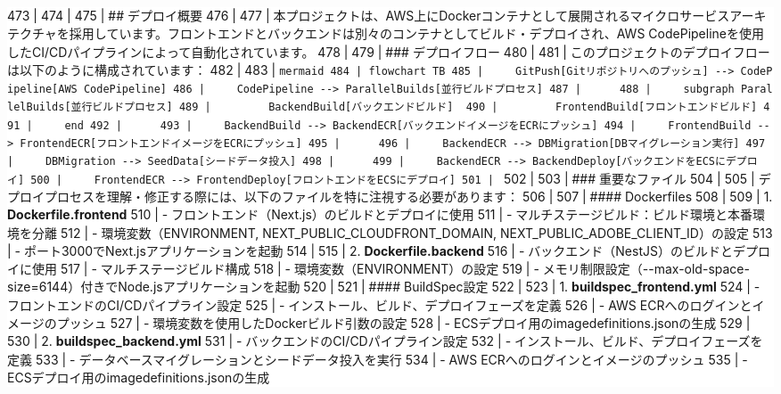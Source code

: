  473 | 
 474 | 
 475 | ## デプロイ概要
 476 | 
 477 | 本プロジェクトは、AWS上にDockerコンテナとして展開されるマイクロサービスアーキテクチャを採用しています。フロントエンドとバックエンドは別々のコンテナとしてビルド・デプロイされ、AWS CodePipelineを使用したCI/CDパイプラインによって自動化されています。
 478 | 
 479 | ### デプロイフロー
 480 | 
 481 | このプロジェクトのデプロイフローは以下のように構成されています：
 482 | 
 483 | ```mermaid
 484 | flowchart TB
 485 |     GitPush[Gitリポジトリへのプッシュ] --> CodePipeline[AWS CodePipeline]
 486 |     CodePipeline --> ParallelBuilds[並行ビルドプロセス]
 487 |     
 488 |     subgraph ParallelBuilds[並行ビルドプロセス]
 489 |         BackendBuild[バックエンドビルド] 
 490 |         FrontendBuild[フロントエンドビルド]
 491 |     end
 492 |     
 493 |     BackendBuild --> BackendECR[バックエンドイメージをECRにプッシュ]
 494 |     FrontendBuild --> FrontendECR[フロントエンドイメージをECRにプッシュ]
 495 |     
 496 |     BackendECR --> DBMigration[DBマイグレーション実行]
 497 |     DBMigration --> SeedData[シードデータ投入]
 498 |     
 499 |     BackendECR --> BackendDeploy[バックエンドをECSにデプロイ]
 500 |     FrontendECR --> FrontendDeploy[フロントエンドをECSにデプロイ]
 501 | ```
 502 | 
 503 | ### 重要なファイル
 504 | 
 505 | デプロイプロセスを理解・修正する際には、以下のファイルを特に注視する必要があります：
 506 | 
 507 | #### Dockerfiles
 508 | 
 509 | 1. **Dockerfile.frontend**
 510 |    - フロントエンド（Next.js）のビルドとデプロイに使用
 511 |    - マルチステージビルド：ビルド環境と本番環境を分離
 512 |    - 環境変数（ENVIRONMENT, NEXT_PUBLIC_CLOUDFRONT_DOMAIN, NEXT_PUBLIC_ADOBE_CLIENT_ID）の設定
 513 |    - ポート3000でNext.jsアプリケーションを起動
 514 | 
 515 | 2. **Dockerfile.backend**
 516 |    - バックエンド（NestJS）のビルドとデプロイに使用
 517 |    - マルチステージビルド構成
 518 |    - 環境変数（ENVIRONMENT）の設定
 519 |    - メモリ制限設定（--max-old-space-size=6144）付きでNode.jsアプリケーションを起動
 520 | 
 521 | #### BuildSpec設定
 522 | 
 523 | 1. **buildspec_frontend.yml**
 524 |    - フロントエンドのCI/CDパイプライン設定
 525 |    - インストール、ビルド、デプロイフェーズを定義
 526 |    - AWS ECRへのログインとイメージのプッシュ
 527 |    - 環境変数を使用したDockerビルド引数の設定
 528 |    - ECSデプロイ用のimagedefinitions.jsonの生成
 529 | 
 530 | 2. **buildspec_backend.yml**
 531 |    - バックエンドのCI/CDパイプライン設定
 532 |    - インストール、ビルド、デプロイフェーズを定義
 533 |    - データベースマイグレーションとシードデータ投入を実行
 534 |    - AWS ECRへのログインとイメージのプッシュ
 535 |    - ECSデプロイ用のimagedefinitions.jsonの生成